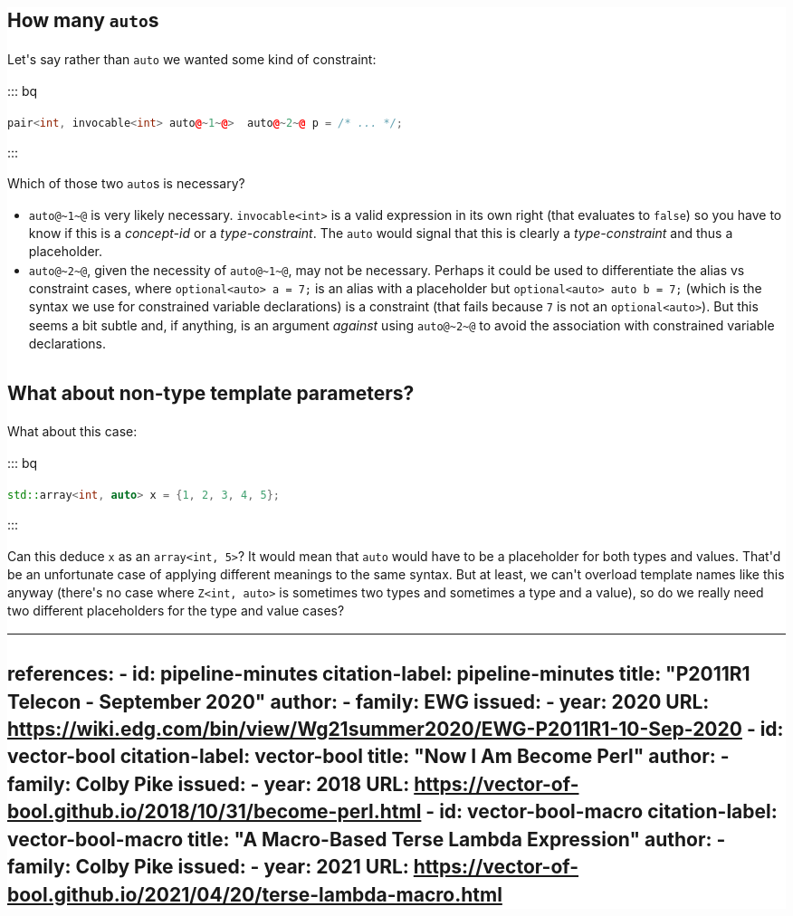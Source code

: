 ## How many `auto`s    
    
Let's say rather than `auto` we wanted some kind of constraint:

::: bq
```cpp
pair<int, invocable<int> auto@~1~@>  auto@~2~@ p = /* ... */;
```
:::

Which of those two `auto`s is necessary?

* `auto@~1~@` is very likely necessary. `invocable<int>` is a valid expression in its own right (that evaluates to `false`) so you have to know if this is a *concept-id* or a *type-constraint*. The `auto` would signal that this is clearly a *type-constraint* and thus a placeholder.
* `auto@~2~@`, given the necessity of `auto@~1~@`, may not be necessary. Perhaps it could be used to differentiate the alias vs constraint cases, where `optional<auto> a = 7;` is an alias with a placeholder but `optional<auto> auto b = 7;` (which is the syntax we use for constrained variable declarations) is a constraint (that fails because `7` is not an `optional<auto>`). But this seems a bit subtle and, if anything, is an argument *against* using `auto@~2~@` to avoid the association with constrained variable declarations.

## What about non-type template parameters? 

What about this case:

::: bq
```cpp
std::array<int, auto> x = {1, 2, 3, 4, 5};
```
:::

Can this deduce `x` as an `array<int, 5>`? It would mean that `auto` would have to be a placeholder for both types and values. That'd be an unfortunate case of applying different meanings to the same syntax. But at least, we can't overload template names like this anyway (there's no case where `Z<int, auto>` is sometimes two types and sometimes a type and a value), so do we really need two different placeholders for the type and value cases?

---
references:
    - id: pipeline-minutes
      citation-label: pipeline-minutes
      title: "P2011R1 Telecon - September 2020"
      author:
        - family: EWG
      issued:
        - year: 2020
      URL: https://wiki.edg.com/bin/view/Wg21summer2020/EWG-P2011R1-10-Sep-2020
    - id: vector-bool
      citation-label: vector-bool
      title: "Now I Am Become Perl"
      author:
        - family: Colby Pike
      issued:
        - year: 2018
      URL: https://vector-of-bool.github.io/2018/10/31/become-perl.html
    - id: vector-bool-macro
      citation-label: vector-bool-macro
      title: "A Macro-Based Terse Lambda Expression"
      author:
        - family: Colby Pike
      issued:
        - year: 2021
      URL: https://vector-of-bool.github.io/2021/04/20/terse-lambda-macro.html
---